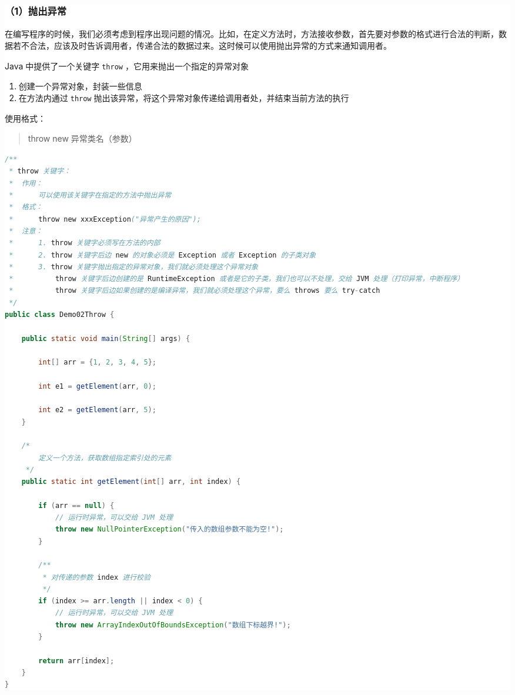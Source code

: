 

### （1）抛出异常

在编写程序的时候，我们必须考虑到程序出现问题的情况。比如，在定义方法时，方法接收参数，首先要对参数的格式进行合法的判断，数据若不合法，应该及时告诉调用者，传递合法的数据过来。这时候可以使用抛出异常的方式来通知调用者。



Java 中提供了一个关键字 `throw` ，它用来抛出一个指定的异常对象

1. 创建一个异常对象，封装一些信息
2. 在方法内通过 `throw` 抛出该异常，将这个异常对象传递给调用者处，并结束当前方法的执行



使用格式：

> throw new 异常类名（参数）

```java
/**
 * throw 关键字：
 *  作用：
 *      可以使用该关键字在指定的方法中抛出异常
 *  格式：
 *      throw new xxxException("异常产生的原因");
 *  注意：
 *      1. throw 关键字必须写在方法的内部
 *      2. throw 关键字后边 new 的对象必须是 Exception 或者 Exception 的子类对象
 *      3. throw 关键字抛出指定的异常对象，我们就必须处理这个异常对象
 *          throw 关键字后边创建的是 RuntimeException 或者是它的子类，我们也可以不处理，交给 JVM 处理（打印异常，中断程序）
 *          throw 关键字后边如果创建的是编译异常，我们就必须处理这个异常，要么 throws 要么 try-catch
 */
public class Demo02Throw {

    public static void main(String[] args) {

        int[] arr = {1, 2, 3, 4, 5};

        int e1 = getElement(arr, 0);

        int e2 = getElement(arr, 5);
    }

    /*
        定义一个方法，获取数组指定索引处的元素
     */
    public static int getElement(int[] arr, int index) {
        
        if (arr == null) {
            // 运行时异常，可以交给 JVM 处理
            throw new NullPointerException("传入的数组参数不能为空!");
        }

        /**
         * 对传递的参数 index 进行校验
         */
        if (index >= arr.length || index < 0) {
            // 运行时异常，可以交给 JVM 处理
            throw new ArrayIndexOutOfBoundsException("数组下标越界!");
        }

        return arr[index];
    }
}
```
